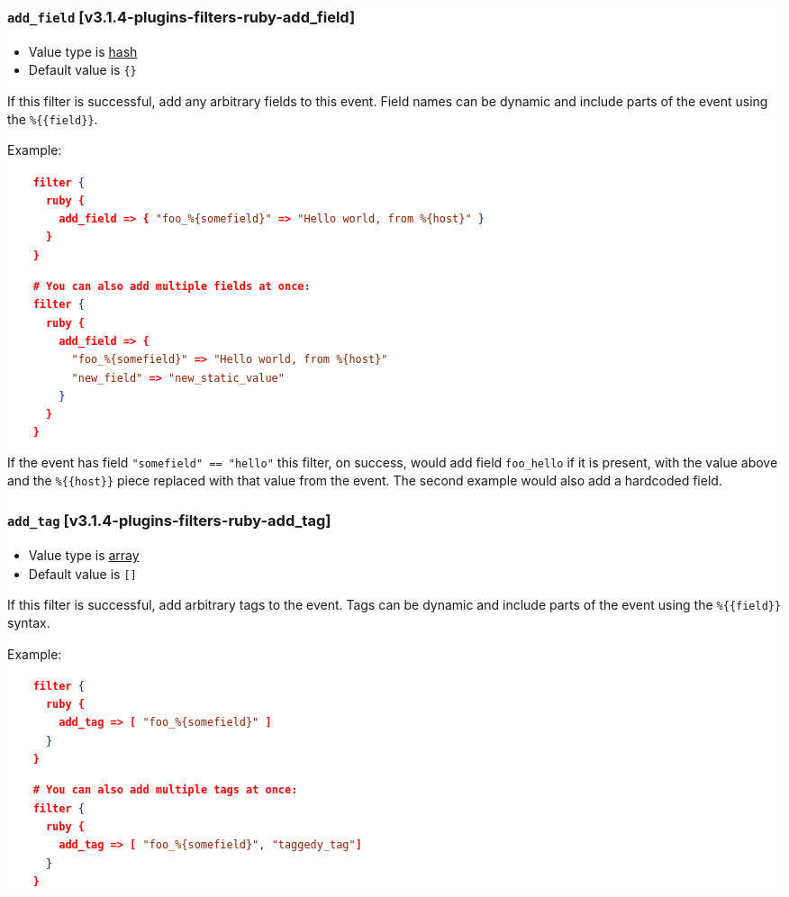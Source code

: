 ### `add_field` [v3.1.4-plugins-filters-ruby-add_field]

* Value type is [hash](logstash://reference/configuration-file-structure.md#hash)
* Default value is `{}`

If this filter is successful, add any arbitrary fields to this event. Field names can be dynamic and include parts of the event using the `%{{field}}`.

Example:

```json
    filter {
      ruby {
        add_field => { "foo_%{somefield}" => "Hello world, from %{host}" }
      }
    }
```

```json
    # You can also add multiple fields at once:
    filter {
      ruby {
        add_field => {
          "foo_%{somefield}" => "Hello world, from %{host}"
          "new_field" => "new_static_value"
        }
      }
    }
```

If the event has field `"somefield" == "hello"` this filter, on success, would add field `foo_hello` if it is present, with the value above and the `%{{host}}` piece replaced with that value from the event. The second example would also add a hardcoded field.


### `add_tag` [v3.1.4-plugins-filters-ruby-add_tag]

* Value type is [array](logstash://reference/configuration-file-structure.md#array)
* Default value is `[]`

If this filter is successful, add arbitrary tags to the event. Tags can be dynamic and include parts of the event using the `%{{field}}` syntax.

Example:

```json
    filter {
      ruby {
        add_tag => [ "foo_%{somefield}" ]
      }
    }
```

```json
    # You can also add multiple tags at once:
    filter {
      ruby {
        add_tag => [ "foo_%{somefield}", "taggedy_tag"]
      }
    }
```
